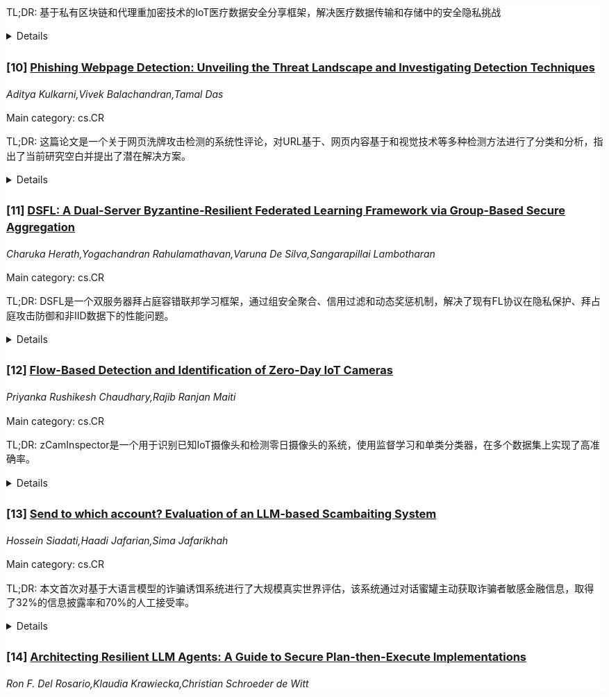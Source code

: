 TL;DR: 基于私有区块链和代理重加密技术的IoT医疗数据安全分享框架，解决医疗数据传输和存储中的安全隐私挑战


<details><summary>Details</summary></details>


### [10] [Phishing Webpage Detection: Unveiling the Threat Landscape and Investigating Detection Techniques](https://arxiv.org/abs/2509.08424)
*Aditya Kulkarni,Vivek Balachandran,Tamal Das*

Main category: cs.CR

TL;DR: 这篇论文是一个关于网页洗牌攻击检测的系统性评论，对URL基于、网页内容基于和视觉技术等多种检测方法进行了分类和分析，指出了当前研究空白并提出了潜在解决方案。


<details><summary>Details</summary></details>


### [11] [DSFL: A Dual-Server Byzantine-Resilient Federated Learning Framework via Group-Based Secure Aggregation](https://arxiv.org/abs/2509.08449)
*Charuka Herath,Yogachandran Rahulamathavan,Varuna De Silva,Sangarapillai Lambotharan*

Main category: cs.CR

TL;DR: DSFL是一个双服务器拜占庭容错联邦学习框架，通过组安全聚合、信用过滤和动态奖惩机制，解决了现有FL协议在隐私保护、拜占庭攻击防御和非IID数据下的性能问题。


<details><summary>Details</summary></details>


### [12] [Flow-Based Detection and Identification of Zero-Day IoT Cameras](https://arxiv.org/abs/2509.08485)
*Priyanka Rushikesh Chaudhary,Rajib Ranjan Maiti*

Main category: cs.CR

TL;DR: zCamInspector是一个用于识别已知IoT摄像头和检测零日摄像头的系统，使用监督学习和单类分类器，在多个数据集上实现了高准确率。


<details><summary>Details</summary></details>


### [13] [Send to which account? Evaluation of an LLM-based Scambaiting System](https://arxiv.org/abs/2509.08493)
*Hossein Siadati,Haadi Jafarian,Sima Jafarikhah*

Main category: cs.CR

TL;DR: 本文首次对基于大语言模型的诈骗诱饵系统进行了大规模真实世界评估，该系统通过对话蜜罐主动获取诈骗者敏感金融信息，取得了32%的信息披露率和70%的人工接受率。


<details><summary>Details</summary></details>


### [14] [Architecting Resilient LLM Agents: A Guide to Secure Plan-then-Execute Implementations](https://arxiv.org/abs/2509.08646)
*Ron F. Del Rosario,Klaudia Krawiecka,Christian Schroeder de Witt*
